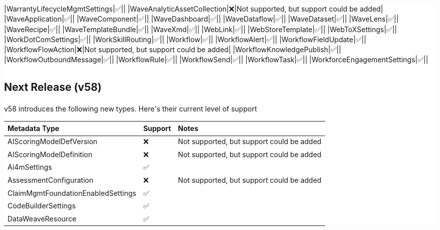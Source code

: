 |WarrantyLifecycleMgmtSettings|✅||
|WaveAnalyticAssetCollection|❌|Not supported, but support could be added|
|WaveApplication|✅||
|WaveComponent|✅||
|WaveDashboard|✅||
|WaveDataflow|✅||
|WaveDataset|✅||
|WaveLens|✅||
|WaveRecipe|✅||
|WaveTemplateBundle|✅||
|WaveXmd|✅||
|WebLink|✅||
|WebStoreTemplate|✅||
|WebToXSettings|✅||
|WorkDotComSettings|✅||
|WorkSkillRouting|✅||
|Workflow|✅||
|WorkflowAlert|✅||
|WorkflowFieldUpdate|✅||
|WorkflowFlowAction|❌|Not supported, but support could be added|
|WorkflowKnowledgePublish|✅||
|WorkflowOutboundMessage|✅||
|WorkflowRule|✅||
|WorkflowSend|✅||
|WorkflowTask|✅||
|WorkforceEngagementSettings|✅||



## Next Release (v58)
v58 introduces the following new types.  Here's their current level of support

|Metadata Type|Support|Notes|
|:---|:---|:---|
|AIScoringModelDefVersion|❌|Not supported, but support could be added|
|AIScoringModelDefinition|❌|Not supported, but support could be added|
|Ai4mSettings|✅||
|AssessmentConfiguration|❌|Not supported, but support could be added|
|ClaimMgmtFoundationEnabledSettings|✅||
|CodeBuilderSettings|✅||
|DataWeaveResource|✅||